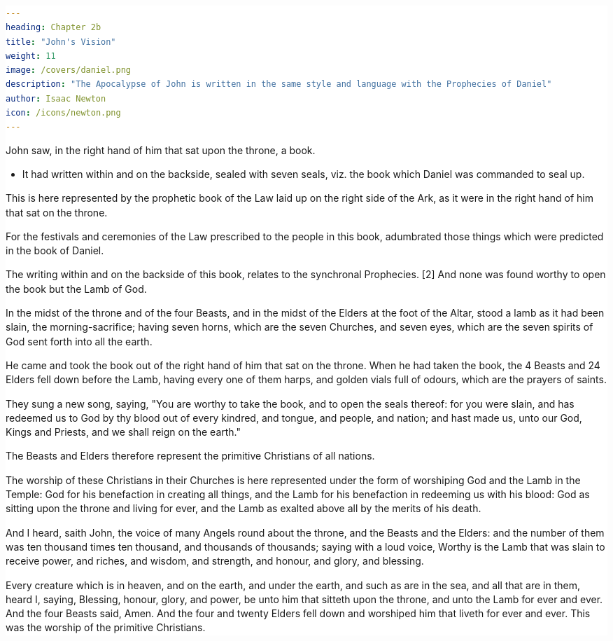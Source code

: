 ```yaml
---
heading: Chapter 2b
title: "John's Vision"
weight: 11
image: /covers/daniel.png
description: "The Apocalypse of John is written in the same style and language with the Prophecies of Daniel"
author: Isaac Newton
icon: /icons/newton.png
---
```




John saw, in the right hand of him that sat upon the throne, a book.
- It had written within and on the backside, sealed with seven seals, viz. the book which Daniel was commanded to seal up.

This is here represented by the prophetic book of the Law laid up on the right side of the Ark, as it were in the right hand of him that sat on the throne.

For the festivals and ceremonies of the Law prescribed to the people in this book, adumbrated those things which were predicted in the book of Daniel.

The writing within and on the backside of this book, relates to the synchronal Prophecies. [2] And none was found worthy to open the book but the Lamb of God.

In the midst of the throne and of the four Beasts, and in the midst of the Elders at the foot of the Altar, stood a lamb as it had been slain, the morning-sacrifice; having seven horns, which are the seven Churches, and seven eyes, which are the seven spirits of God sent forth into all the earth. 

He came and took the book out of the right hand of him that sat on the throne. When he had taken the book, the 4 Beasts and 24 Elders fell down before the Lamb, having every one of them harps, and golden vials full of odours, which are the prayers of saints. 

They sung a new song, saying, "You are worthy to take the book, and to open the seals thereof: for you were slain, and has redeemed us to God by thy blood out of every kindred, and tongue, and people, and nation; and hast made us, unto our God, Kings and Priests, and we shall reign on the earth."

The Beasts and Elders therefore represent the primitive Christians of all nations.

The worship of these Christians in their Churches is here represented under the form of worshiping God and the Lamb in the Temple: God for his benefaction in creating all things, and the Lamb for his benefaction in redeeming us with his blood: God as sitting upon the throne and living for ever, and the Lamb as exalted above all by the merits of his death.

And I heard, saith John, the voice of many Angels round about the throne, and the Beasts and the Elders: and the number of them was ten thousand times ten thousand, and thousands of thousands; saying with a loud voice, Worthy is the Lamb that was slain to receive power, and riches, and wisdom, and strength, and honour, and glory, and blessing. 

Every creature which is in heaven, and on the earth, and under the earth, and such as are in the sea, and all that are in them, heard I, saying, Blessing, honour, glory, and power, be unto him that sitteth upon the throne, and unto the Lamb for ever and ever. And the four Beasts said, Amen. And the four and twenty Elders fell down and worshiped him that liveth for ever and ever. This was the worship of the primitive Christians.
